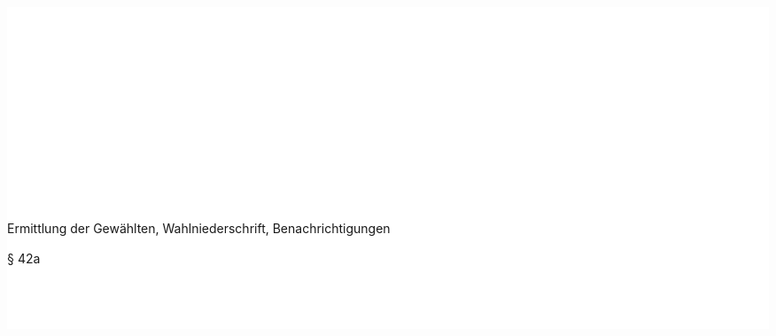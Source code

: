 <td style align="left" valign="top" charoff="50">

 

</td>

<td style align="left" valign="top" charoff="50">

 

</td>

<td style align="left" valign="top" charoff="50">

 

</td>

<td style align="left" valign="top" charoff="50">

 

</td>

<td style align="left" valign="top" charoff="50">

 

</td>

<td style align="left" valign="top" charoff="50">

 

</td>

<td style align="left" valign="top" charoff="50">

 

</td>

<td style colspan="2" align="left" valign="top" charoff="50">

Ermittlung der Gewählten, Wahlniederschrift, Benachrichtigungen

</td>

</tr>

<tr>

<td style colspan="5" align="left" valign="top" charoff="50">

§ 42a

</td>

<td style align="left" valign="top" charoff="50">

 

</td>

<td style align="left" valign="top" charoff="50">

 

</td>

<td style align="left" valign="top" charoff="50">
